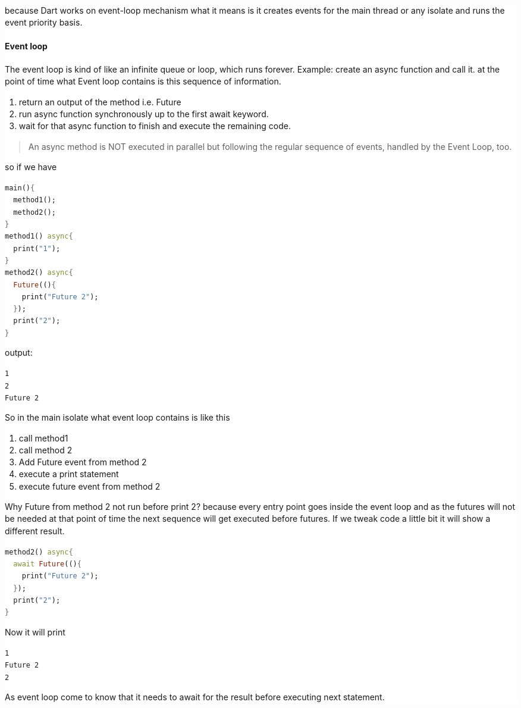 because Dart works on event-loop mechanism what it means is it creates events for the main thread or any isolate and runs the event priority basis.

#### Event loop

The event loop is kind of like an infinite queue or loop, which runs forever.
Example:
create an async function and call it. at the point of time what Event loop contains is this sequence of information.
1. return an output of the method i.e. Future 
2. run async function synchronously up to the first await keyword.
3. wait for that async function to finish and execute the remaining code.

> An async method is NOT executed in parallel but following the regular sequence of events, handled by the Event Loop, too.

so if we have 
```Dart
main(){
  method1();
  method2();
}
method1() async{
  print("1");
}
method2() async{
  Future((){
    print("Future 2"); 
  });
  print("2");
}
```
output:
```
1
2
Future 2
```
So in the main isolate what event loop contains is like this
1. call method1
2. call method 2
3. Add Future event from method 2
4. execute a print statement
5. execute future event from method 2

Why Future from method 2 not run before print 2? because every entry point goes inside the event loop and as the futures will not be needed at that point of time the next sequence will get executed before futures. If we tweak code a little bit it will show a different result.

```Dart
method2() async{
  await Future((){
    print("Future 2"); 
  });
  print("2");
}
```
Now it will print 
```
1
Future 2
2
```
As event loop come to know that it needs to await for the result before executing next statement.
